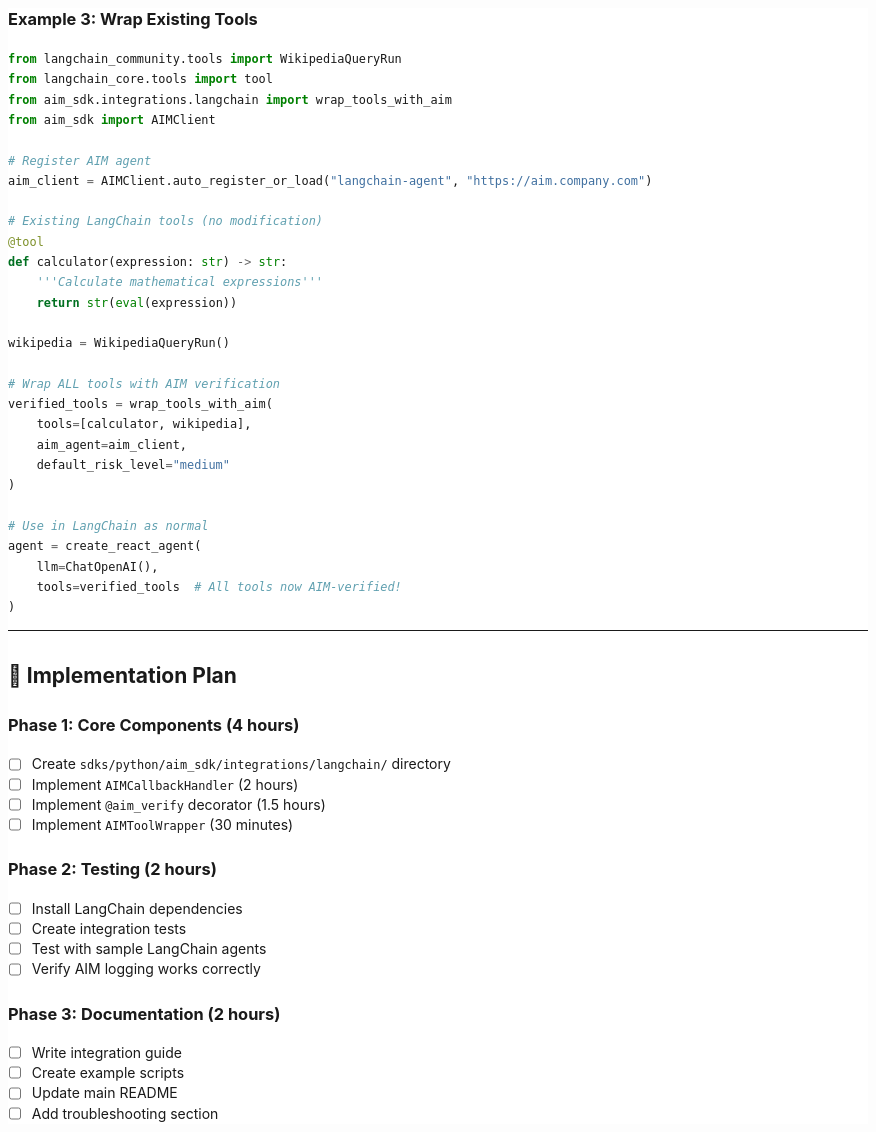 ### Example 3: Wrap Existing Tools

```python
from langchain_community.tools import WikipediaQueryRun
from langchain_core.tools import tool
from aim_sdk.integrations.langchain import wrap_tools_with_aim
from aim_sdk import AIMClient

# Register AIM agent
aim_client = AIMClient.auto_register_or_load("langchain-agent", "https://aim.company.com")

# Existing LangChain tools (no modification)
@tool
def calculator(expression: str) -> str:
    '''Calculate mathematical expressions'''
    return str(eval(expression))

wikipedia = WikipediaQueryRun()

# Wrap ALL tools with AIM verification
verified_tools = wrap_tools_with_aim(
    tools=[calculator, wikipedia],
    aim_agent=aim_client,
    default_risk_level="medium"
)

# Use in LangChain as normal
agent = create_react_agent(
    llm=ChatOpenAI(),
    tools=verified_tools  # All tools now AIM-verified!
)
```

---

## 🔄 Implementation Plan

### Phase 1: Core Components (4 hours)
- [ ] Create `sdks/python/aim_sdk/integrations/langchain/` directory
- [ ] Implement `AIMCallbackHandler` (2 hours)
- [ ] Implement `@aim_verify` decorator (1.5 hours)
- [ ] Implement `AIMToolWrapper` (30 minutes)

### Phase 2: Testing (2 hours)
- [ ] Install LangChain dependencies
- [ ] Create integration tests
- [ ] Test with sample LangChain agents
- [ ] Verify AIM logging works correctly

### Phase 3: Documentation (2 hours)
- [ ] Write integration guide
- [ ] Create example scripts
- [ ] Update main README
- [ ] Add troubleshooting section
